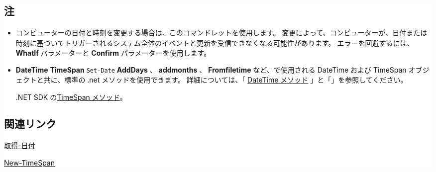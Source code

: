 ## 注

- コンピューターの日付と時刻を変更する場合は、このコマンドレットを使用します。 変更によって、コンピューターが、日付または時刻に基づいてトリガーされるシステム全体のイベントと更新を受信できなくなる可能性があります。 エラーを回避するには、 **WhatIf** パラメーターと **Confirm** パラメーターを使用します。
- **DateTime** **TimeSpan** `Set-Date` **AddDays** 、 **addmonths** 、 **Fromfiletime** など、で使用される DateTime および TimeSpan オブジェクトと共に、標準の .net メソッドを使用できます。 詳細については、「 [DateTime メソッド](/dotnet/api/system.datetime) 」と「」を参照してください。

  .NET SDK の[TimeSpan メソッド](/dotnet/api/system.timespan)。

## 関連リンク

[取得-日付](Get-Date.md)

[New-TimeSpan](New-TimeSpan.md)
